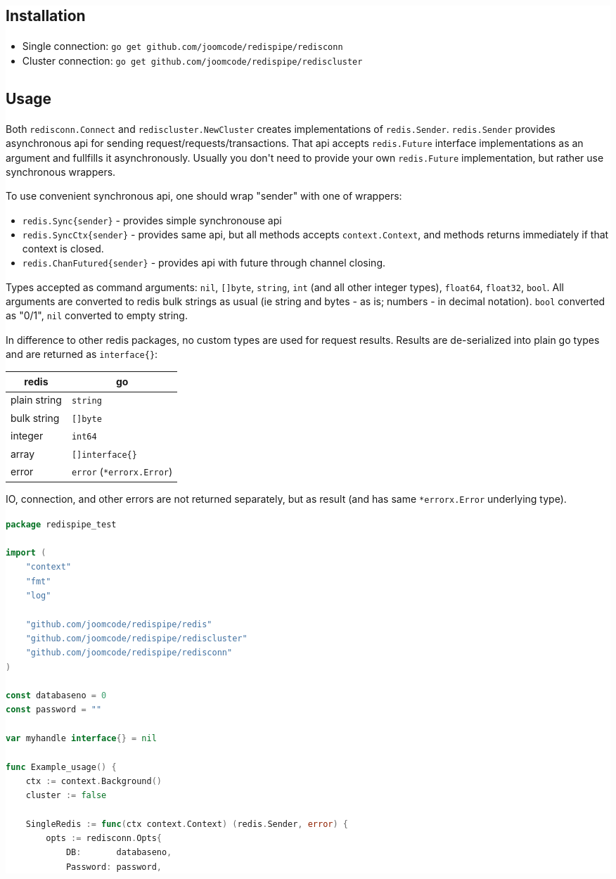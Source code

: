 ## Installation

- Single connection: `go get github.com/joomcode/redispipe/redisconn`
- Cluster connection: `go get github.com/joomcode/redispipe/rediscluster`

## Usage

Both `redisconn.Connect` and `rediscluster.NewCluster` creates implementations of `redis.Sender`.
`redis.Sender` provides asynchronous api for sending request/requests/transactions. That api
accepts `redis.Future` interface implementations as an argument and fullfills it asynchronously.
Usually you don't need to provide your own `redis.Future` implementation, but rather use
synchronous wrappers.

To use convenient synchronous api, one should wrap "sender" with one of wrappers:
- `redis.Sync{sender}` - provides simple synchronouse api
- `redis.SyncCtx{sender}` - provides same api, but all methods accepts `context.Context`, and
  methods returns immediately if that context is closed.
- `redis.ChanFutured{sender}` - provides api with future through channel closing.

Types accepted as command arguments: `nil`, `[]byte`, `string`, `int` (and all other integer types),
`float64`, `float32`, `bool`. All arguments are converted to redis bulk strings as usual (ie
string and bytes - as is; numbers - in decimal notation). `bool` converted as "0/1",
`nil` converted to empty string.

In difference to other redis packages, no custom types are used for request results. Results
are de-serialized into plain go types and are returned as `interface{}`:

redis        | go
-------------|-------
plain string | `string`
bulk string  | `[]byte`
integer      | `int64`
array        | `[]interface{}`
error        | `error` (`*errorx.Error`)

IO, connection, and other errors are not returned separately, but as result (and has same
`*errorx.Error` underlying type).

```go
package redispipe_test

import (
	"context"
	"fmt"
	"log"

	"github.com/joomcode/redispipe/redis"
	"github.com/joomcode/redispipe/rediscluster"
	"github.com/joomcode/redispipe/redisconn"
)

const databaseno = 0
const password = ""

var myhandle interface{} = nil

func Example_usage() {
	ctx := context.Background()
	cluster := false

	SingleRedis := func(ctx context.Context) (redis.Sender, error) {
		opts := redisconn.Opts{
			DB:       databaseno,
			Password: password,
```